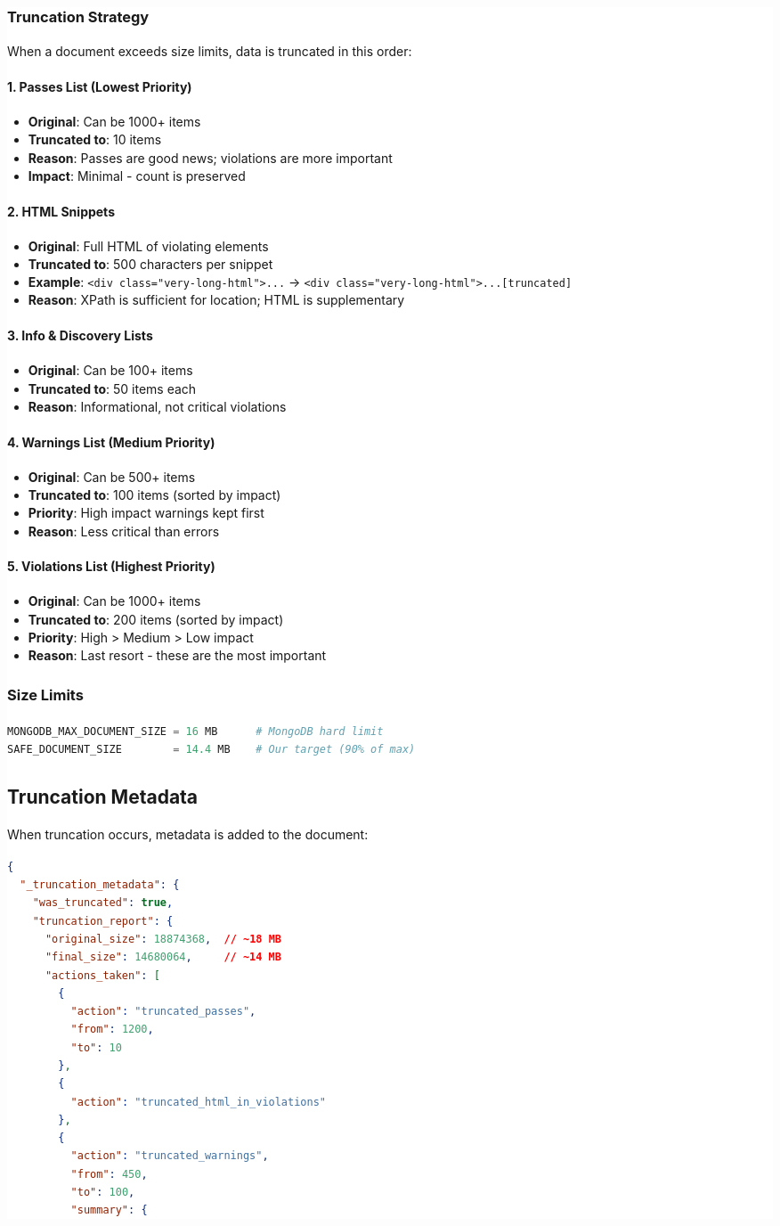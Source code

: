 ### Truncation Strategy

When a document exceeds size limits, data is truncated in this order:

#### 1. Passes List (Lowest Priority)
- **Original**: Can be 1000+ items
- **Truncated to**: 10 items
- **Reason**: Passes are good news; violations are more important
- **Impact**: Minimal - count is preserved

#### 2. HTML Snippets
- **Original**: Full HTML of violating elements
- **Truncated to**: 500 characters per snippet
- **Example**: `<div class="very-long-html">...` → `<div class="very-long-html">...[truncated]`
- **Reason**: XPath is sufficient for location; HTML is supplementary

#### 3. Info & Discovery Lists
- **Original**: Can be 100+ items
- **Truncated to**: 50 items each
- **Reason**: Informational, not critical violations

#### 4. Warnings List (Medium Priority)
- **Original**: Can be 500+ items
- **Truncated to**: 100 items (sorted by impact)
- **Priority**: High impact warnings kept first
- **Reason**: Less critical than errors

#### 5. Violations List (Highest Priority)
- **Original**: Can be 1000+ items
- **Truncated to**: 200 items (sorted by impact)
- **Priority**: High > Medium > Low impact
- **Reason**: Last resort - these are the most important

### Size Limits

```python
MONGODB_MAX_DOCUMENT_SIZE = 16 MB      # MongoDB hard limit
SAFE_DOCUMENT_SIZE        = 14.4 MB    # Our target (90% of max)
```

## Truncation Metadata

When truncation occurs, metadata is added to the document:

```json
{
  "_truncation_metadata": {
    "was_truncated": true,
    "truncation_report": {
      "original_size": 18874368,  // ~18 MB
      "final_size": 14680064,     // ~14 MB
      "actions_taken": [
        {
          "action": "truncated_passes",
          "from": 1200,
          "to": 10
        },
        {
          "action": "truncated_html_in_violations"
        },
        {
          "action": "truncated_warnings",
          "from": 450,
          "to": 100,
          "summary": {
```
